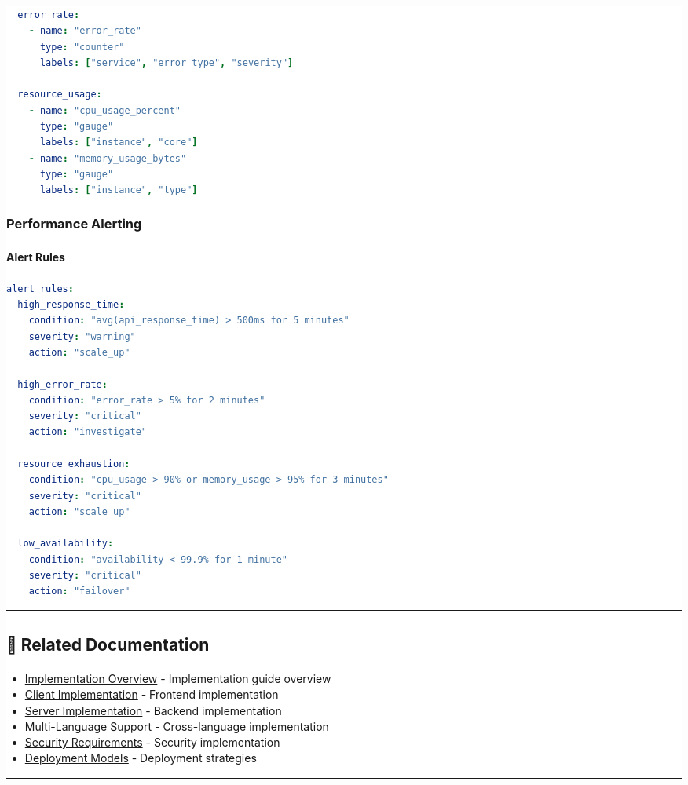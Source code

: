 ```yaml
  error_rate:
    - name: "error_rate"
      type: "counter"
      labels: ["service", "error_type", "severity"]
  
  resource_usage:
    - name: "cpu_usage_percent"
      type: "gauge"
      labels: ["instance", "core"]
    - name: "memory_usage_bytes"
      type: "gauge"
      labels: ["instance", "type"]
```

### **Performance Alerting**

#### **Alert Rules**
```yaml
alert_rules:
  high_response_time:
    condition: "avg(api_response_time) > 500ms for 5 minutes"
    severity: "warning"
    action: "scale_up"
  
  high_error_rate:
    condition: "error_rate > 5% for 2 minutes"
    severity: "critical"
    action: "investigate"
  
  resource_exhaustion:
    condition: "cpu_usage > 90% or memory_usage > 95% for 3 minutes"
    severity: "critical"
    action: "scale_up"
  
  low_availability:
    condition: "availability < 99.9% for 1 minute"
    severity: "critical"
    action: "failover"
```

---

## 🔗 Related Documentation

- [Implementation Overview](./README.md) - Implementation guide overview
- [Client Implementation](./client-implementation.md) - Frontend implementation
- [Server Implementation](./server-implementation.md) - Backend implementation
- [Multi-Language Support](./multi-language-support.md) - Cross-language implementation
- [Security Requirements](./security-requirements.md) - Security implementation
- [Deployment Models](./deployment-models.md) - Deployment strategies

---